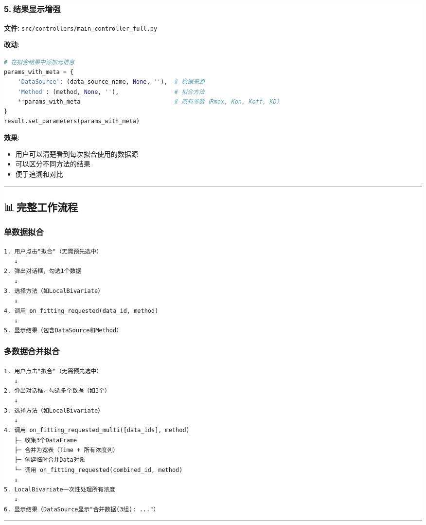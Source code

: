
### 5. 结果显示增强
**文件**: `src/controllers/main_controller_full.py`

**改动**:
```python
# 在拟合结果中添加元信息
params_with_meta = {
    'DataSource': (data_source_name, None, ''),  # 数据来源
    'Method': (method, None, ''),                # 拟合方法
    **params_with_meta                           # 原有参数（Rmax, Kon, Koff, KD）
}
result.set_parameters(params_with_meta)
```

**效果**:
- 用户可以清楚看到每次拟合使用的数据源
- 可以区分不同方法的结果
- 便于追溯和对比

---

## 📊 完整工作流程

### 单数据拟合
```
1. 用户点击"拟合"（无需预先选中）
   ↓
2. 弹出对话框，勾选1个数据
   ↓
3. 选择方法（如LocalBivariate）
   ↓
4. 调用 on_fitting_requested(data_id, method)
   ↓
5. 显示结果（包含DataSource和Method）
```

### 多数据合并拟合
```
1. 用户点击"拟合"（无需预先选中）
   ↓
2. 弹出对话框，勾选多个数据（如3个）
   ↓
3. 选择方法（如LocalBivariate）
   ↓
4. 调用 on_fitting_requested_multi([data_ids], method)
   ├─ 收集3个DataFrame
   ├─ 合并为宽表（Time + 所有浓度列）
   ├─ 创建临时合并Data对象
   └─ 调用 on_fitting_requested(combined_id, method)
   ↓
5. LocalBivariate一次性处理所有浓度
   ↓
6. 显示结果（DataSource显示"合并数据(3组): ..."）
```

---
